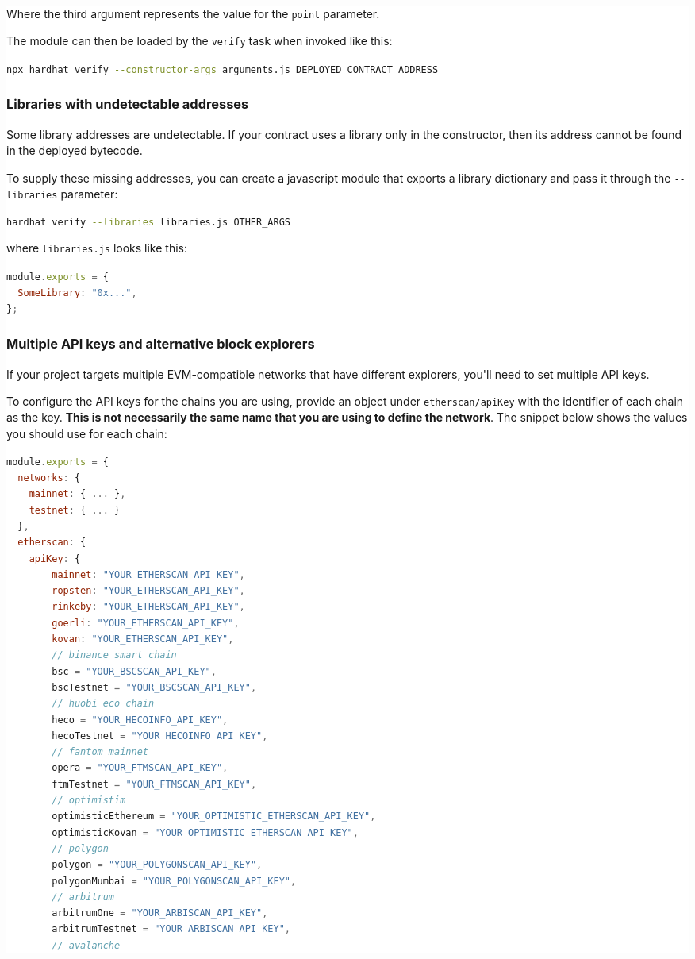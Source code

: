 Where the third argument represents the value for the `point` parameter.

The module can then be loaded by the `verify` task when invoked like this:

```bash
npx hardhat verify --constructor-args arguments.js DEPLOYED_CONTRACT_ADDRESS
```

### Libraries with undetectable addresses

Some library addresses are undetectable. If your contract uses a library only in the constructor, then its address cannot be found in the deployed bytecode.

To supply these missing addresses, you can create a javascript module that exports a library dictionary and pass it through the `--libraries` parameter:

```bash
hardhat verify --libraries libraries.js OTHER_ARGS
```

where `libraries.js` looks like this:

```js
module.exports = {
  SomeLibrary: "0x...",
};
```

### Multiple API keys and alternative block explorers

If your project targets multiple EVM-compatible networks that have different explorers, you'll need to set multiple API keys.

To configure the API keys for the chains you are using, provide an object under `etherscan/apiKey` with the identifier of each chain as the key. **This is not necessarily the same name that you are using to define the network**. The snippet below shows the values you should use for each chain:

```js
module.exports = {
  networks: {
    mainnet: { ... },
    testnet: { ... }
  },
  etherscan: {
    apiKey: {
        mainnet: "YOUR_ETHERSCAN_API_KEY",
        ropsten: "YOUR_ETHERSCAN_API_KEY",
        rinkeby: "YOUR_ETHERSCAN_API_KEY",
        goerli: "YOUR_ETHERSCAN_API_KEY",
        kovan: "YOUR_ETHERSCAN_API_KEY",
        // binance smart chain
        bsc = "YOUR_BSCSCAN_API_KEY",
        bscTestnet = "YOUR_BSCSCAN_API_KEY",
        // huobi eco chain
        heco = "YOUR_HECOINFO_API_KEY",
        hecoTestnet = "YOUR_HECOINFO_API_KEY",
        // fantom mainnet
        opera = "YOUR_FTMSCAN_API_KEY",
        ftmTestnet = "YOUR_FTMSCAN_API_KEY",
        // optimistim
        optimisticEthereum = "YOUR_OPTIMISTIC_ETHERSCAN_API_KEY",
        optimisticKovan = "YOUR_OPTIMISTIC_ETHERSCAN_API_KEY",
        // polygon
        polygon = "YOUR_POLYGONSCAN_API_KEY",
        polygonMumbai = "YOUR_POLYGONSCAN_API_KEY",
        // arbitrum
        arbitrumOne = "YOUR_ARBISCAN_API_KEY",
        arbitrumTestnet = "YOUR_ARBISCAN_API_KEY",
        // avalanche
```